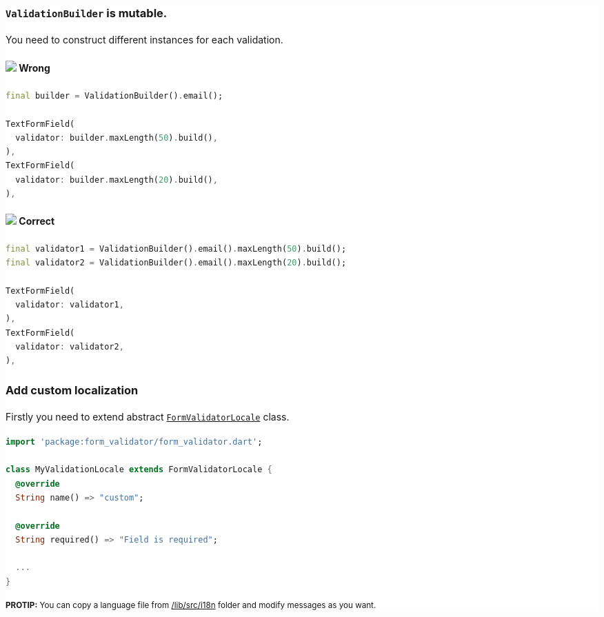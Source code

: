 ### `ValidationBuilder` is mutable.

You need to construct different instances for each validation.

#### <img src="https://via.placeholder.com/15/f03c15/000000?text=+" /> Wrong

```dart
final builder = ValidationBuilder().email();

TextFormField(
  validator: builder.maxLength(50).build(),
),
TextFormField(
  validator: builder.maxLength(20).build(),
),
```

#### <img src="https://via.placeholder.com/15/c5f015/000000?text=+" /> Correct

```dart
final validator1 = ValidationBuilder().email().maxLength(50).build();
final validator2 = ValidationBuilder().email().maxLength(20).build();

TextFormField(
  validator: validator1,
),
TextFormField(
  validator: validator2,
),
```


### Add custom localization

Firstly you need to extend abstract [`FormValidatorLocale`](https://pub.dev/documentation/form_validator/latest/form_validator/FormValidatorLocale-class.html) class.

```dart
import 'package:form_validator/form_validator.dart';

class MyValidationLocale extends FormValidatorLocale {
  @override
  String name() => "custom";

  @override
  String required() => "Field is required";

  ...
}
```

<small><b>PROTIP:</b> You can copy a language file from [/lib/src/i18n](https://github.com/TheMisir/form-validator/tree/master/lib/src/i18n) folder and modify messages as you want.</small>
